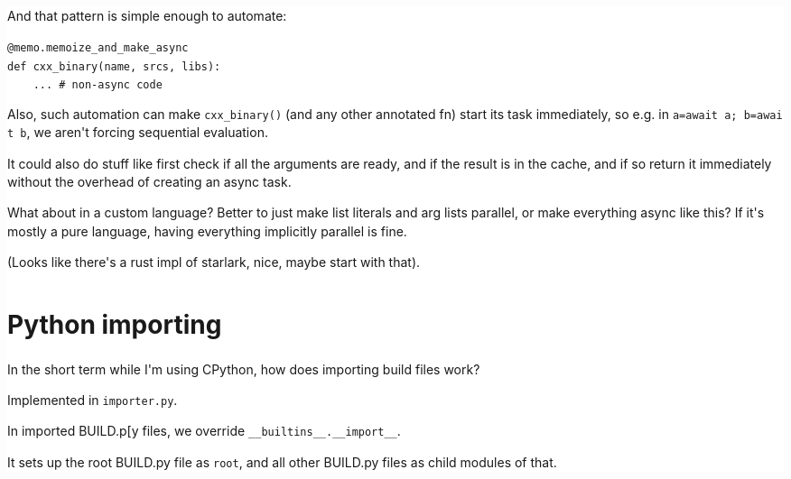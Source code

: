 And that pattern is simple enough to automate:

    @memo.memoize_and_make_async
    def cxx_binary(name, srcs, libs):
        ... # non-async code

Also, such automation can make `cxx_binary()` (and any other annotated fn) start
its task immediately, so e.g. in `a=await a; b=await b`, we aren't forcing
sequential evaluation.

It could also do stuff like first check if all the arguments are ready, and if
the result is in the cache, and if so return it immediately without the overhead
of creating an async task.

What about in a custom language? Better to just make list literals and arg lists
parallel, or make everything async like this? If it's mostly a pure language,
having everything implicitly parallel is fine.

(Looks like there's a rust impl of starlark, nice, maybe start with that).


Python importing
================

In the short term while I'm using CPython, how does importing build files work?

Implemented in `importer.py`.

In imported BUILD.p[y files, we override `__builtins__.__import__`.

It sets up the root BUILD.py file as `root`, and all other BUILD.py files
as child modules of that.
